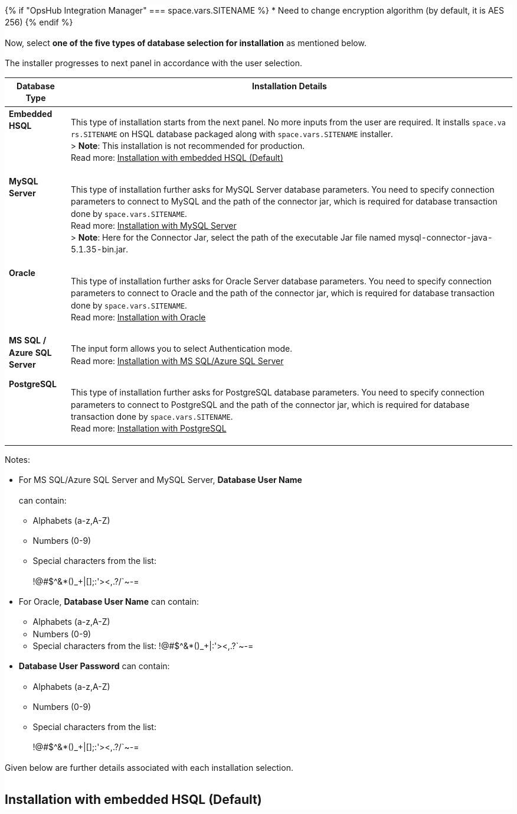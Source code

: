 {% if "OpsHub Integration Manager" === space.vars.SITENAME %}
\* Need to change encryption algorithm (by default, it is AES 256)
{% endif %}

Now, select **one of the five types of database selection for installation** as mentioned below.

The installer progresses to next panel in accordance with the user selection.

| **Database Type**             | **Installation Details**                                                                                                                                                                                                                                                                                                                                                                                                                                                                      |
| ----------------------------- | --------------------------------------------------------------------------------------------------------------------------------------------------------------------------------------------------------------------------------------------------------------------------------------------------------------------------------------------------------------------------------------------------------------------------------------------------------------------------------------------- |
| **Embedded HSQL**             | <p>This type of installation starts from the next panel. No more inputs from the user are required. It installs <code class="expression">space.vars.SITENAME</code> on HSQL database packaged along with <code class="expression">space.vars.SITENAME</code> installer.<br>> <strong>Note</strong>: This installation is not recommended for production.<br>Read more: <a href="broken-reference">Installation with embedded HSQL (Default)</a></p>                                                                                             |
| **MySQL Server**              | <p>This type of installation further asks for MySQL Server database parameters. You need to specify connection parameters to connect to MySQL and the path of the connector jar, which is required for database transaction done by <code class="expression">space.vars.SITENAME</code>.<br>Read more: <a href="broken-reference">Installation with MySQL Server</a><br>> <strong>Note</strong>: Here for the Connector Jar, select the path of the executable Jar file named mysql-connector-java-5.1.35-bin.jar.</p> |
| **Oracle**                    | <p>This type of installation further asks for Oracle Server database parameters. You need to specify connection parameters to connect to Oracle and the path of the connector jar, which is required for database transaction done by <code class="expression">space.vars.SITENAME</code>.<br>Read more: <a href="broken-reference">Installation with Oracle</a></p>                                                                                                                                                   |
| **MS SQL / Azure SQL Server** | <p>The input form allows you to select Authentication mode.<br>Read more: <a href="broken-reference">Installation with MS SQL/Azure SQL Server</a></p>                                                                                                                                                                                                                                                                                                                                        |
| **PostgreSQL**                | <p>This type of installation further asks for PostgreSQL database parameters. You need to specify connection parameters to connect to PostgreSQL and the path of the connector jar, which is required for database transaction done by <code class="expression">space.vars.SITENAME</code>.<br>Read more: <a href="broken-reference">Installation with PostgreSQL</a></p>                                                                                                                                              |

Notes:

*   For MS SQL/Azure SQL Server and MySQL Server, **Database User Name**

    can contain:

    * Alphabets (a-z,A-Z)
    * Numbers (0-9)
    *   Special characters from the list:

        !@#$^&\*()\_+|\[];:'><,.?/\`\~-=
* For Oracle, **Database User Name** can contain:
  * Alphabets (a-z,A-Z)
  * Numbers (0-9)
  * Special characters from the list: !@#$^&\*()\_+|:'><,.?\`\~-=
* **Database User Password** can contain:
  * Alphabets (a-z,A-Z)
  * Numbers (0-9)
  *   Special characters from the list:

      !@#$^&\*()\_+|\[];:'><,.?/\`\~-=

Given below are further details associated with each installation selection.

## Installation with embedded HSQL (Default)

